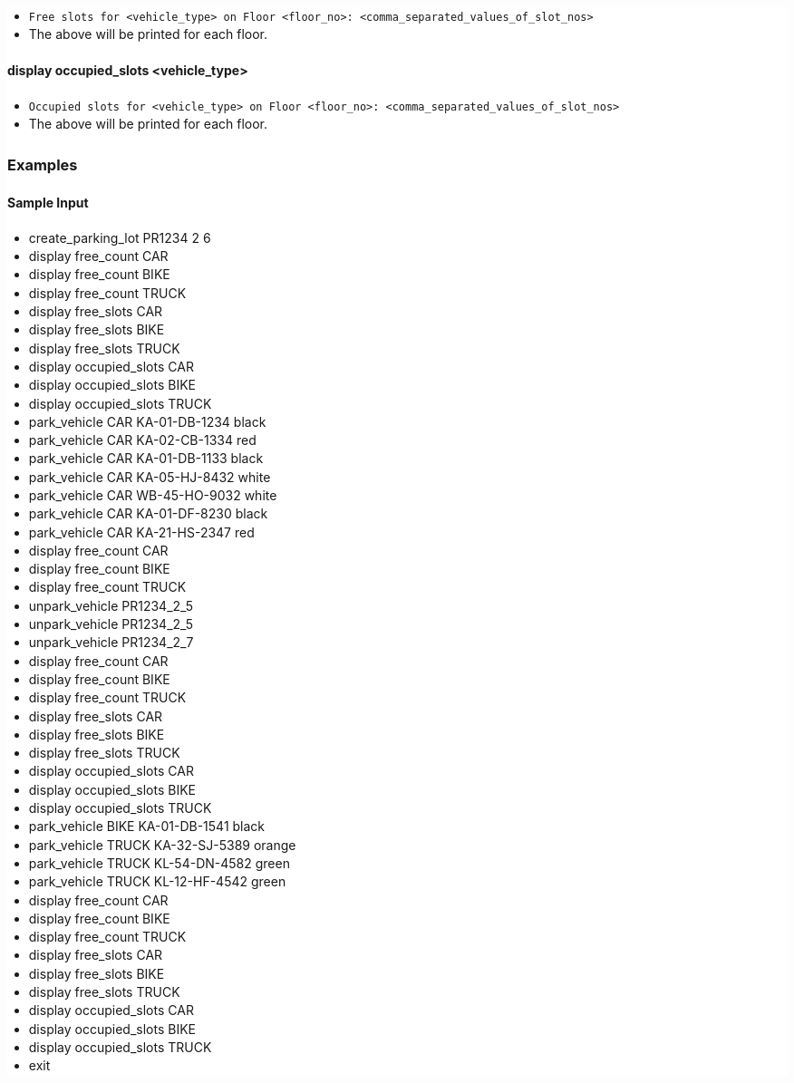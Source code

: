 - `Free slots for <vehicle_type> on Floor <floor_no>: <comma_separated_values_of_slot_nos>`
- The above will be printed for each floor.

#### display occupied_slots <vehicle_type>

- `Occupied slots for <vehicle_type> on Floor <floor_no>: <comma_separated_values_of_slot_nos>`
- The above will be printed for each floor.

### Examples

#### Sample Input
- create_parking_lot PR1234 2 6
- display free_count CAR
- display free_count BIKE
- display free_count TRUCK
- display free_slots CAR
- display free_slots BIKE
- display free_slots TRUCK
- display occupied_slots CAR
- display occupied_slots BIKE
- display occupied_slots TRUCK
- park_vehicle CAR KA-01-DB-1234 black
- park_vehicle CAR KA-02-CB-1334 red
- park_vehicle CAR KA-01-DB-1133 black
- park_vehicle CAR KA-05-HJ-8432 white
- park_vehicle CAR WB-45-HO-9032 white
- park_vehicle CAR KA-01-DF-8230 black
- park_vehicle CAR KA-21-HS-2347 red
- display free_count CAR
- display free_count BIKE
- display free_count TRUCK
- unpark_vehicle PR1234_2_5
- unpark_vehicle PR1234_2_5
- unpark_vehicle PR1234_2_7
- display free_count CAR
- display free_count BIKE
- display free_count TRUCK
- display free_slots CAR
- display free_slots BIKE
- display free_slots TRUCK
- display occupied_slots CAR
- display occupied_slots BIKE
- display occupied_slots TRUCK
- park_vehicle BIKE KA-01-DB-1541 black
- park_vehicle TRUCK KA-32-SJ-5389 orange
- park_vehicle TRUCK KL-54-DN-4582 green
- park_vehicle TRUCK KL-12-HF-4542 green
- display free_count CAR
- display free_count BIKE
- display free_count TRUCK
- display free_slots CAR
- display free_slots BIKE
- display free_slots TRUCK
- display occupied_slots CAR
- display occupied_slots BIKE
- display occupied_slots TRUCK
- exit
